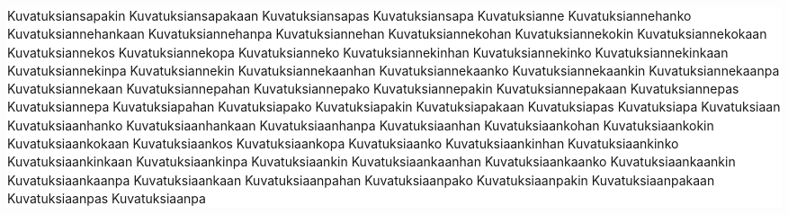 Kuvatuksiansapakin
Kuvatuksiansapakaan
Kuvatuksiansapas
Kuvatuksiansapa
Kuvatuksianne
Kuvatuksiannehanko
Kuvatuksiannehankaan
Kuvatuksiannehanpa
Kuvatuksiannehan
Kuvatuksiannekohan
Kuvatuksiannekokin
Kuvatuksiannekokaan
Kuvatuksiannekos
Kuvatuksiannekopa
Kuvatuksianneko
Kuvatuksiannekinhan
Kuvatuksiannekinko
Kuvatuksiannekinkaan
Kuvatuksiannekinpa
Kuvatuksiannekin
Kuvatuksiannekaanhan
Kuvatuksiannekaanko
Kuvatuksiannekaankin
Kuvatuksiannekaanpa
Kuvatuksiannekaan
Kuvatuksiannepahan
Kuvatuksiannepako
Kuvatuksiannepakin
Kuvatuksiannepakaan
Kuvatuksiannepas
Kuvatuksiannepa
Kuvatuksiapahan
Kuvatuksiapako
Kuvatuksiapakin
Kuvatuksiapakaan
Kuvatuksiapas
Kuvatuksiapa
Kuvatuksiaan
Kuvatuksiaanhanko
Kuvatuksiaanhankaan
Kuvatuksiaanhanpa
Kuvatuksiaanhan
Kuvatuksiaankohan
Kuvatuksiaankokin
Kuvatuksiaankokaan
Kuvatuksiaankos
Kuvatuksiaankopa
Kuvatuksiaanko
Kuvatuksiaankinhan
Kuvatuksiaankinko
Kuvatuksiaankinkaan
Kuvatuksiaankinpa
Kuvatuksiaankin
Kuvatuksiaankaanhan
Kuvatuksiaankaanko
Kuvatuksiaankaankin
Kuvatuksiaankaanpa
Kuvatuksiaankaan
Kuvatuksiaanpahan
Kuvatuksiaanpako
Kuvatuksiaanpakin
Kuvatuksiaanpakaan
Kuvatuksiaanpas
Kuvatuksiaanpa